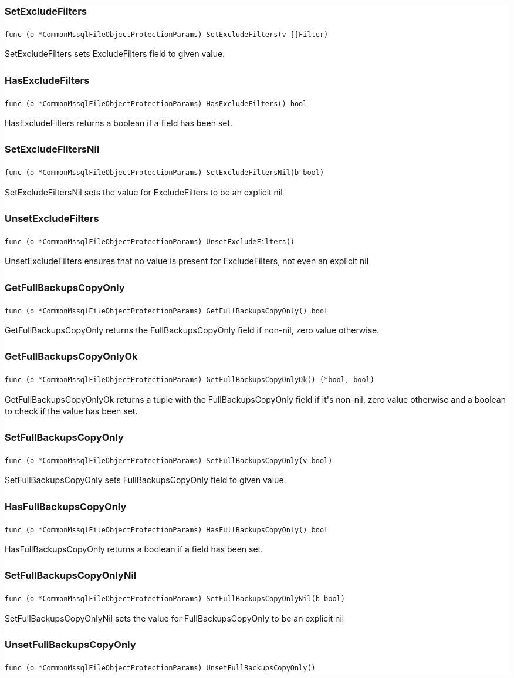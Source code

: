 ### SetExcludeFilters

`func (o *CommonMssqlFileObjectProtectionParams) SetExcludeFilters(v []Filter)`

SetExcludeFilters sets ExcludeFilters field to given value.

### HasExcludeFilters

`func (o *CommonMssqlFileObjectProtectionParams) HasExcludeFilters() bool`

HasExcludeFilters returns a boolean if a field has been set.

### SetExcludeFiltersNil

`func (o *CommonMssqlFileObjectProtectionParams) SetExcludeFiltersNil(b bool)`

 SetExcludeFiltersNil sets the value for ExcludeFilters to be an explicit nil

### UnsetExcludeFilters
`func (o *CommonMssqlFileObjectProtectionParams) UnsetExcludeFilters()`

UnsetExcludeFilters ensures that no value is present for ExcludeFilters, not even an explicit nil
### GetFullBackupsCopyOnly

`func (o *CommonMssqlFileObjectProtectionParams) GetFullBackupsCopyOnly() bool`

GetFullBackupsCopyOnly returns the FullBackupsCopyOnly field if non-nil, zero value otherwise.

### GetFullBackupsCopyOnlyOk

`func (o *CommonMssqlFileObjectProtectionParams) GetFullBackupsCopyOnlyOk() (*bool, bool)`

GetFullBackupsCopyOnlyOk returns a tuple with the FullBackupsCopyOnly field if it's non-nil, zero value otherwise
and a boolean to check if the value has been set.

### SetFullBackupsCopyOnly

`func (o *CommonMssqlFileObjectProtectionParams) SetFullBackupsCopyOnly(v bool)`

SetFullBackupsCopyOnly sets FullBackupsCopyOnly field to given value.

### HasFullBackupsCopyOnly

`func (o *CommonMssqlFileObjectProtectionParams) HasFullBackupsCopyOnly() bool`

HasFullBackupsCopyOnly returns a boolean if a field has been set.

### SetFullBackupsCopyOnlyNil

`func (o *CommonMssqlFileObjectProtectionParams) SetFullBackupsCopyOnlyNil(b bool)`

 SetFullBackupsCopyOnlyNil sets the value for FullBackupsCopyOnly to be an explicit nil

### UnsetFullBackupsCopyOnly
`func (o *CommonMssqlFileObjectProtectionParams) UnsetFullBackupsCopyOnly()`
